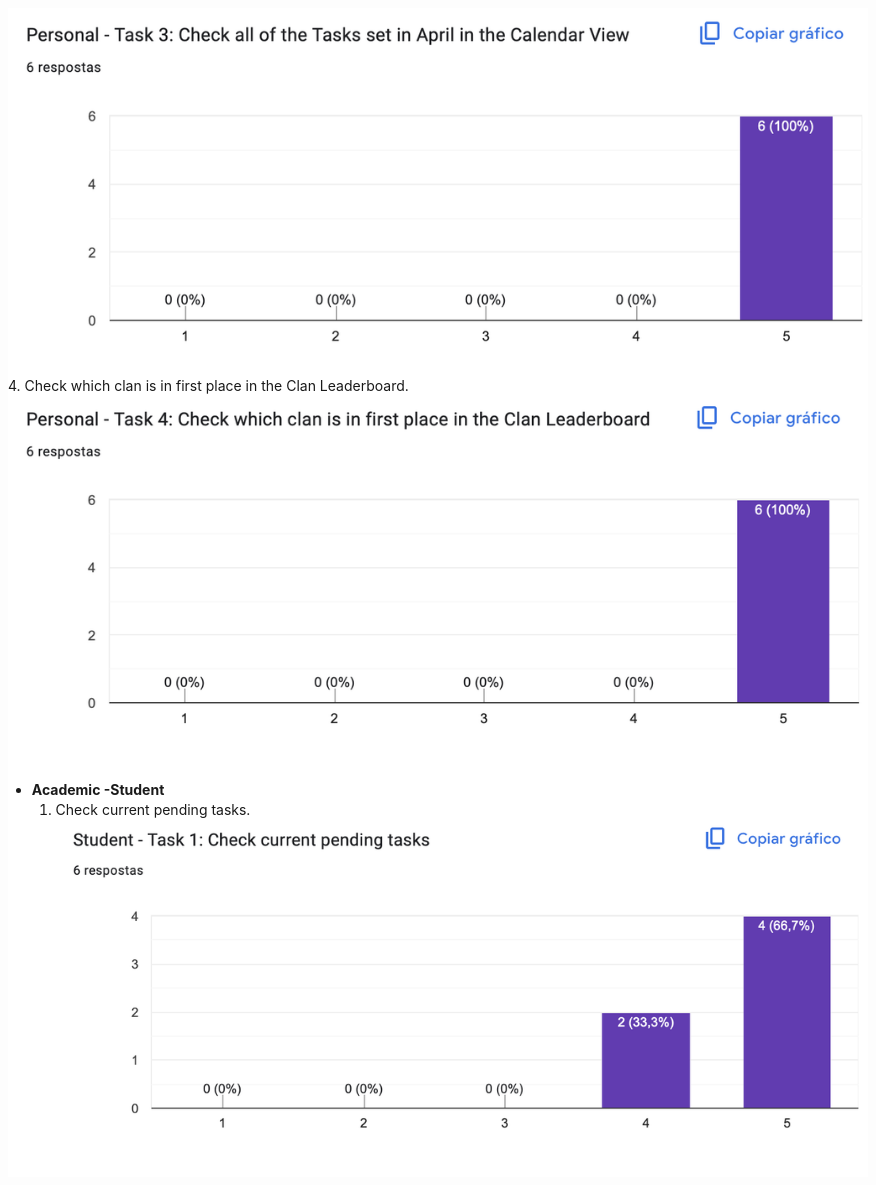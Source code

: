   ![personal3](./usability_assets/p3.png)
  4. Check which clan is in first place in the Clan Leaderboard.
  ![personal4](./usability_assets/p4.png)

- **Academic -Student**
  1. Check current pending tasks.
  ![student1](./usability_assets/s1.png)
